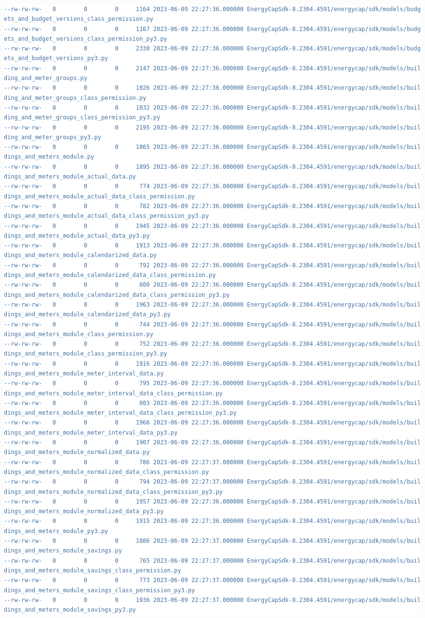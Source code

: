 ```diff
--rw-rw-rw-   0        0        0     1164 2023-06-09 22:27:36.000000 EnergyCapSdk-8.2304.4591/energycap/sdk/models/budgets_and_budget_versions_class_permission.py
--rw-rw-rw-   0        0        0     1167 2023-06-09 22:27:36.000000 EnergyCapSdk-8.2304.4591/energycap/sdk/models/budgets_and_budget_versions_class_permission_py3.py
--rw-rw-rw-   0        0        0     2330 2023-06-09 22:27:36.000000 EnergyCapSdk-8.2304.4591/energycap/sdk/models/budgets_and_budget_versions_py3.py
--rw-rw-rw-   0        0        0     2147 2023-06-09 22:27:36.000000 EnergyCapSdk-8.2304.4591/energycap/sdk/models/building_and_meter_groups.py
--rw-rw-rw-   0        0        0     1026 2023-06-09 22:27:36.000000 EnergyCapSdk-8.2304.4591/energycap/sdk/models/building_and_meter_groups_class_permission.py
--rw-rw-rw-   0        0        0     1032 2023-06-09 22:27:36.000000 EnergyCapSdk-8.2304.4591/energycap/sdk/models/building_and_meter_groups_class_permission_py3.py
--rw-rw-rw-   0        0        0     2195 2023-06-09 22:27:36.000000 EnergyCapSdk-8.2304.4591/energycap/sdk/models/building_and_meter_groups_py3.py
--rw-rw-rw-   0        0        0     1865 2023-06-09 22:27:36.000000 EnergyCapSdk-8.2304.4591/energycap/sdk/models/buildings_and_meters_module.py
--rw-rw-rw-   0        0        0     1895 2023-06-09 22:27:36.000000 EnergyCapSdk-8.2304.4591/energycap/sdk/models/buildings_and_meters_module_actual_data.py
--rw-rw-rw-   0        0        0      774 2023-06-09 22:27:36.000000 EnergyCapSdk-8.2304.4591/energycap/sdk/models/buildings_and_meters_module_actual_data_class_permission.py
--rw-rw-rw-   0        0        0      782 2023-06-09 22:27:36.000000 EnergyCapSdk-8.2304.4591/energycap/sdk/models/buildings_and_meters_module_actual_data_class_permission_py3.py
--rw-rw-rw-   0        0        0     1945 2023-06-09 22:27:36.000000 EnergyCapSdk-8.2304.4591/energycap/sdk/models/buildings_and_meters_module_actual_data_py3.py
--rw-rw-rw-   0        0        0     1913 2023-06-09 22:27:36.000000 EnergyCapSdk-8.2304.4591/energycap/sdk/models/buildings_and_meters_module_calendarized_data.py
--rw-rw-rw-   0        0        0      792 2023-06-09 22:27:36.000000 EnergyCapSdk-8.2304.4591/energycap/sdk/models/buildings_and_meters_module_calendarized_data_class_permission.py
--rw-rw-rw-   0        0        0      800 2023-06-09 22:27:36.000000 EnergyCapSdk-8.2304.4591/energycap/sdk/models/buildings_and_meters_module_calendarized_data_class_permission_py3.py
--rw-rw-rw-   0        0        0     1963 2023-06-09 22:27:36.000000 EnergyCapSdk-8.2304.4591/energycap/sdk/models/buildings_and_meters_module_calendarized_data_py3.py
--rw-rw-rw-   0        0        0      744 2023-06-09 22:27:36.000000 EnergyCapSdk-8.2304.4591/energycap/sdk/models/buildings_and_meters_module_class_permission.py
--rw-rw-rw-   0        0        0      752 2023-06-09 22:27:36.000000 EnergyCapSdk-8.2304.4591/energycap/sdk/models/buildings_and_meters_module_class_permission_py3.py
--rw-rw-rw-   0        0        0     1916 2023-06-09 22:27:36.000000 EnergyCapSdk-8.2304.4591/energycap/sdk/models/buildings_and_meters_module_meter_interval_data.py
--rw-rw-rw-   0        0        0      795 2023-06-09 22:27:36.000000 EnergyCapSdk-8.2304.4591/energycap/sdk/models/buildings_and_meters_module_meter_interval_data_class_permission.py
--rw-rw-rw-   0        0        0      803 2023-06-09 22:27:36.000000 EnergyCapSdk-8.2304.4591/energycap/sdk/models/buildings_and_meters_module_meter_interval_data_class_permission_py3.py
--rw-rw-rw-   0        0        0     1966 2023-06-09 22:27:36.000000 EnergyCapSdk-8.2304.4591/energycap/sdk/models/buildings_and_meters_module_meter_interval_data_py3.py
--rw-rw-rw-   0        0        0     1907 2023-06-09 22:27:36.000000 EnergyCapSdk-8.2304.4591/energycap/sdk/models/buildings_and_meters_module_normalized_data.py
--rw-rw-rw-   0        0        0      786 2023-06-09 22:27:37.000000 EnergyCapSdk-8.2304.4591/energycap/sdk/models/buildings_and_meters_module_normalized_data_class_permission.py
--rw-rw-rw-   0        0        0      794 2023-06-09 22:27:37.000000 EnergyCapSdk-8.2304.4591/energycap/sdk/models/buildings_and_meters_module_normalized_data_class_permission_py3.py
--rw-rw-rw-   0        0        0     1957 2023-06-09 22:27:36.000000 EnergyCapSdk-8.2304.4591/energycap/sdk/models/buildings_and_meters_module_normalized_data_py3.py
--rw-rw-rw-   0        0        0     1915 2023-06-09 22:27:36.000000 EnergyCapSdk-8.2304.4591/energycap/sdk/models/buildings_and_meters_module_py3.py
--rw-rw-rw-   0        0        0     1886 2023-06-09 22:27:37.000000 EnergyCapSdk-8.2304.4591/energycap/sdk/models/buildings_and_meters_module_savings.py
--rw-rw-rw-   0        0        0      765 2023-06-09 22:27:37.000000 EnergyCapSdk-8.2304.4591/energycap/sdk/models/buildings_and_meters_module_savings_class_permission.py
--rw-rw-rw-   0        0        0      773 2023-06-09 22:27:37.000000 EnergyCapSdk-8.2304.4591/energycap/sdk/models/buildings_and_meters_module_savings_class_permission_py3.py
--rw-rw-rw-   0        0        0     1936 2023-06-09 22:27:37.000000 EnergyCapSdk-8.2304.4591/energycap/sdk/models/buildings_and_meters_module_savings_py3.py
```